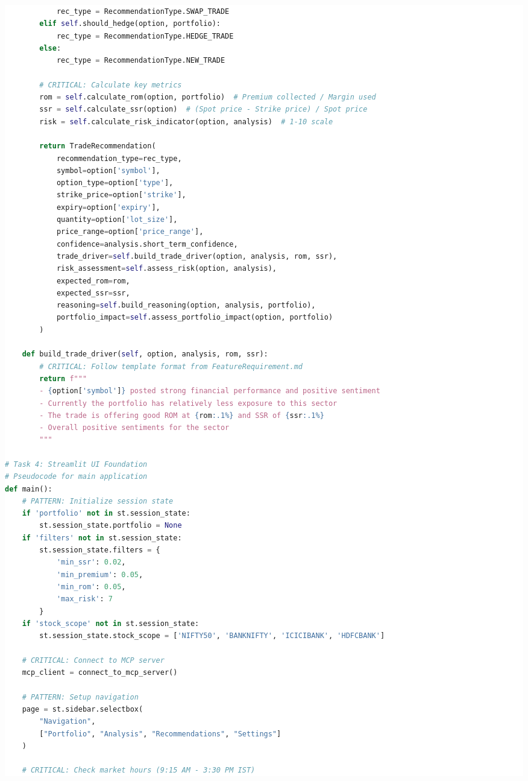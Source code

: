 ```python
            rec_type = RecommendationType.SWAP_TRADE
        elif self.should_hedge(option, portfolio):
            rec_type = RecommendationType.HEDGE_TRADE
        else:
            rec_type = RecommendationType.NEW_TRADE
        
        # CRITICAL: Calculate key metrics
        rom = self.calculate_rom(option, portfolio)  # Premium collected / Margin used
        ssr = self.calculate_ssr(option)  # (Spot price - Strike price) / Spot price
        risk = self.calculate_risk_indicator(option, analysis)  # 1-10 scale
        
        return TradeRecommendation(
            recommendation_type=rec_type,
            symbol=option['symbol'],
            option_type=option['type'],
            strike_price=option['strike'],
            expiry=option['expiry'],
            quantity=option['lot_size'],
            price_range=option['price_range'],
            confidence=analysis.short_term_confidence,
            trade_driver=self.build_trade_driver(option, analysis, rom, ssr),
            risk_assessment=self.assess_risk(option, analysis),
            expected_rom=rom,
            expected_ssr=ssr,
            reasoning=self.build_reasoning(option, analysis, portfolio),
            portfolio_impact=self.assess_portfolio_impact(option, portfolio)
        )
    
    def build_trade_driver(self, option, analysis, rom, ssr):
        # CRITICAL: Follow template format from FeatureRequirement.md
        return f"""
        - {option['symbol']} posted strong financial performance and positive sentiment
        - Currently the portfolio has relatively less exposure to this sector
        - The trade is offering good ROM at {rom:.1%} and SSR of {ssr:.1%}
        - Overall positive sentiments for the sector
        """

# Task 4: Streamlit UI Foundation
# Pseudocode for main application
def main():
    # PATTERN: Initialize session state
    if 'portfolio' not in st.session_state:
        st.session_state.portfolio = None
    if 'filters' not in st.session_state:
        st.session_state.filters = {
            'min_ssr': 0.02,
            'min_premium': 0.05,
            'min_rom': 0.05,
            'max_risk': 7
        }
    if 'stock_scope' not in st.session_state:
        st.session_state.stock_scope = ['NIFTY50', 'BANKNIFTY', 'ICICIBANK', 'HDFCBANK']
    
    # CRITICAL: Connect to MCP server
    mcp_client = connect_to_mcp_server()
    
    # PATTERN: Setup navigation
    page = st.sidebar.selectbox(
        "Navigation",
        ["Portfolio", "Analysis", "Recommendations", "Settings"]
    )
    
    # CRITICAL: Check market hours (9:15 AM - 3:30 PM IST)
```